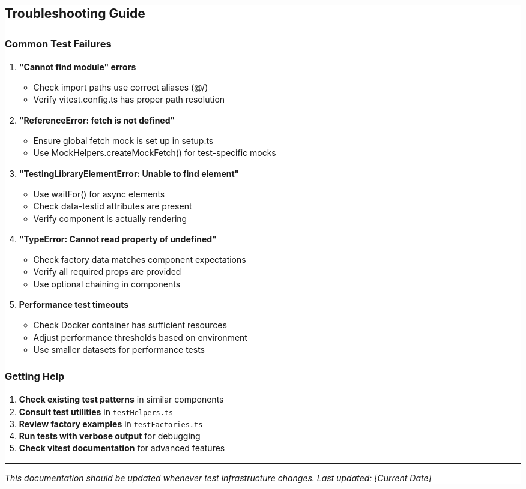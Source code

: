 ## Troubleshooting Guide

### Common Test Failures

1. **"Cannot find module" errors**
   - Check import paths use correct aliases (@/)
   - Verify vitest.config.ts has proper path resolution

2. **"ReferenceError: fetch is not defined"**
   - Ensure global fetch mock is set up in setup.ts
   - Use MockHelpers.createMockFetch() for test-specific mocks

3. **"TestingLibraryElementError: Unable to find element"**
   - Use waitFor() for async elements
   - Check data-testid attributes are present
   - Verify component is actually rendering

4. **"TypeError: Cannot read property of undefined"**
   - Check factory data matches component expectations
   - Verify all required props are provided
   - Use optional chaining in components

5. **Performance test timeouts**
   - Check Docker container has sufficient resources
   - Adjust performance thresholds based on environment
   - Use smaller datasets for performance tests

### Getting Help

1. **Check existing test patterns** in similar components
2. **Consult test utilities** in `testHelpers.ts`
3. **Review factory examples** in `testFactories.ts`
4. **Run tests with verbose output** for debugging
5. **Check vitest documentation** for advanced features

---

*This documentation should be updated whenever test infrastructure changes. Last updated: [Current Date]*